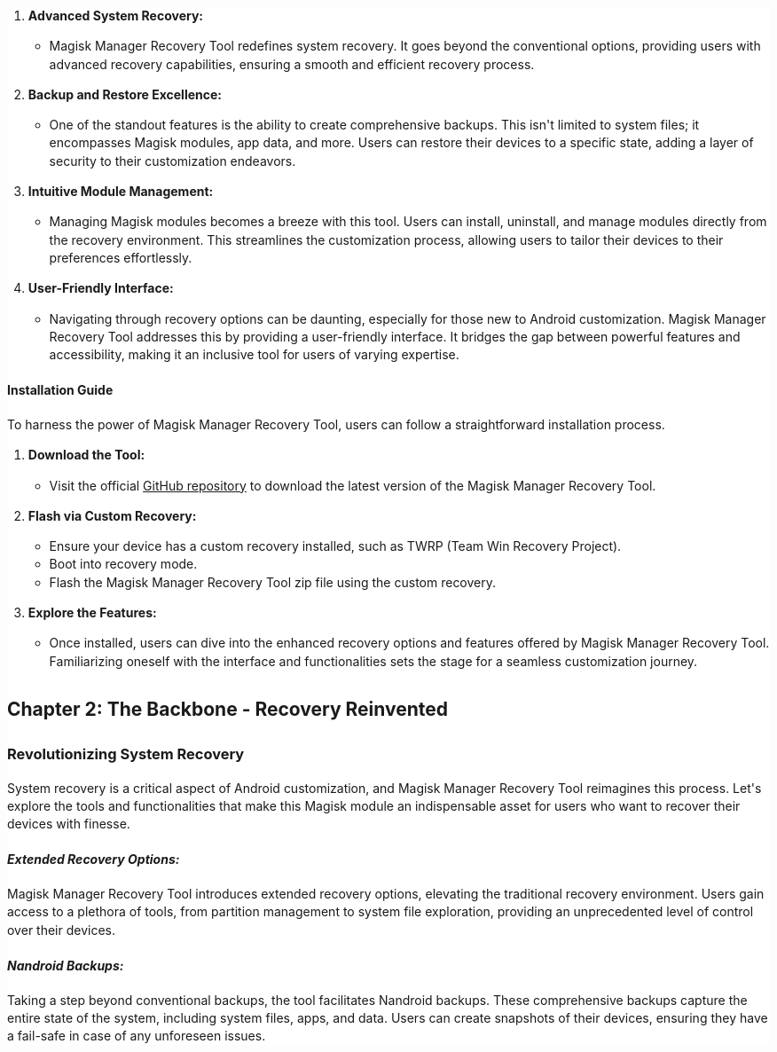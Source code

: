 1. **Advanced System Recovery:**
   - Magisk Manager Recovery Tool redefines system recovery. It goes beyond the conventional options, providing users with advanced recovery capabilities, ensuring a smooth and efficient recovery process.

2. **Backup and Restore Excellence:**
   - One of the standout features is the ability to create comprehensive backups. This isn't limited to system files; it encompasses Magisk modules, app data, and more. Users can restore their devices to a specific state, adding a layer of security to their customization endeavors.

3. **Intuitive Module Management:**
   - Managing Magisk modules becomes a breeze with this tool. Users can install, uninstall, and manage modules directly from the recovery environment. This streamlines the customization process, allowing users to tailor their devices to their preferences effortlessly.

4. **User-Friendly Interface:**
   - Navigating through recovery options can be daunting, especially for those new to Android customization. Magisk Manager Recovery Tool addresses this by providing a user-friendly interface. It bridges the gap between powerful features and accessibility, making it an inclusive tool for users of varying expertise.

#### Installation Guide

To harness the power of Magisk Manager Recovery Tool, users can follow a straightforward installation process.

1. **Download the Tool:**
   - Visit the official [GitHub repository](https://github.com/Pzqqt/Magisk_Manager_Recovery_Tool) to download the latest version of the Magisk Manager Recovery Tool.

2. **Flash via Custom Recovery:**
   - Ensure your device has a custom recovery installed, such as TWRP (Team Win Recovery Project).
   - Boot into recovery mode.
   - Flash the Magisk Manager Recovery Tool zip file using the custom recovery.

3. **Explore the Features:**
   - Once installed, users can dive into the enhanced recovery options and features offered by Magisk Manager Recovery Tool. Familiarizing oneself with the interface and functionalities sets the stage for a seamless customization journey.

## Chapter 2: The Backbone - Recovery Reinvented

### **Revolutionizing System Recovery**

System recovery is a critical aspect of Android customization, and Magisk Manager Recovery Tool reimagines this process. Let's explore the tools and functionalities that make this Magisk module an indispensable asset for users who want to recover their devices with finesse.

#### *Extended Recovery Options:*
Magisk Manager Recovery Tool introduces extended recovery options, elevating the traditional recovery environment. Users gain access to a plethora of tools, from partition management to system file exploration, providing an unprecedented level of control over their devices.

#### *Nandroid Backups:*
Taking a step beyond conventional backups, the tool facilitates Nandroid backups. These comprehensive backups capture the entire state of the system, including system files, apps, and data. Users can create snapshots of their devices, ensuring they have a fail-safe in case of any unforeseen issues.
